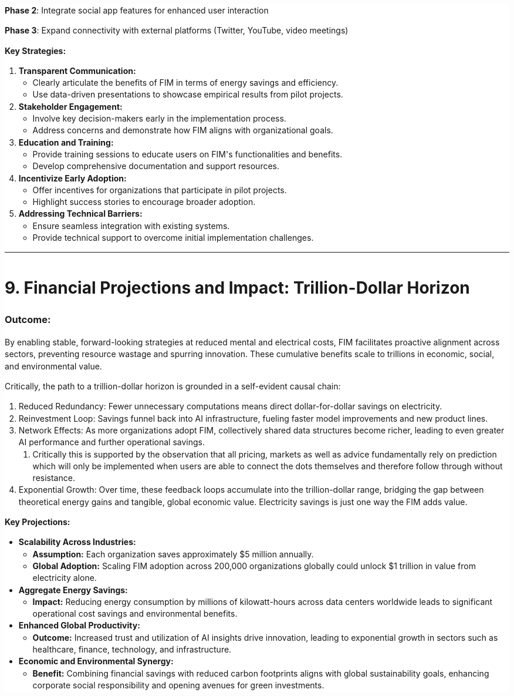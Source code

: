 **Phase 2**: Integrate social app features for enhanced user interaction

**Phase 3**: Expand connectivity with external platforms (Twitter, YouTube, video meetings)

**Key Strategies:**

1. **Transparent Communication:**  
   * Clearly articulate the benefits of FIM in terms of energy savings and efficiency.  
   * Use data-driven presentations to showcase empirical results from pilot projects.  
2. **Stakeholder Engagement:**  
   * Involve key decision-makers early in the implementation process.  
   * Address concerns and demonstrate how FIM aligns with organizational goals.  
3. **Education and Training:**  
   * Provide training sessions to educate users on FIM's functionalities and benefits.  
   * Develop comprehensive documentation and support resources.  
4. **Incentivize Early Adoption:**  
   * Offer incentives for organizations that participate in pilot projects.  
   * Highlight success stories to encourage broader adoption.  
5. **Addressing Technical Barriers:**  
   * Ensure seamless integration with existing systems.  
   * Provide technical support to overcome initial implementation challenges.

---

# 9\. Financial Projections and Impact: Trillion-Dollar Horizon

### **Outcome:**

By enabling stable, forward-looking strategies at reduced mental and electrical costs, FIM facilitates proactive alignment across sectors, preventing resource wastage and spurring innovation. These cumulative benefits scale to trillions in economic, social, and environmental value.

Critically, the path to a trillion-dollar horizon is grounded in a self-evident causal chain:

1. Reduced Redundancy: Fewer unnecessary computations means direct dollar-for-dollar savings on electricity.    
2. Reinvestment Loop: Savings funnel back into AI infrastructure, fueling faster model improvements and new product lines.    
3. Network Effects: As more organizations adopt FIM, collectively shared data structures become richer, leading to even greater AI performance and further operational savings.   
   1. Critically this is supported by the observation that all pricing, markets as well as advice fundamentally rely on prediction which will only be implemented when users are able to connect the dots themselves and therefore follow through without resistance.   
4. Exponential Growth: Over time, these feedback loops accumulate into the trillion-dollar range, bridging the gap between theoretical energy gains and tangible, global economic value. Electricity savings is just one way the FIM adds value.

**Key Projections:**

* **Scalability Across Industries:**  
  * **Assumption:** Each organization saves approximately $5 million annually.  
  * **Global Adoption:** Scaling FIM adoption across 200,000 organizations globally could unlock $1 trillion in value from electricity alone.  
* **Aggregate Energy Savings:**  
  * **Impact:** Reducing energy consumption by millions of kilowatt-hours across data centers worldwide leads to significant operational cost savings and environmental benefits.  
* **Enhanced Global Productivity:**  
  * **Outcome:** Increased trust and utilization of AI insights drive innovation, leading to exponential growth in sectors such as healthcare, finance, technology, and infrastructure.  
* **Economic and Environmental Synergy:**  
  * **Benefit:** Combining financial savings with reduced carbon footprints aligns with global sustainability goals, enhancing corporate social responsibility and opening avenues for green investments.
